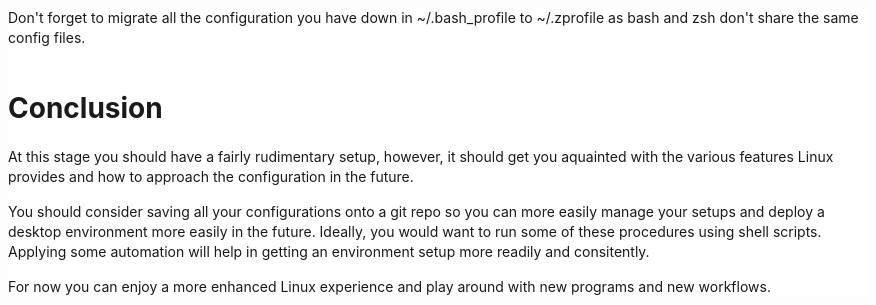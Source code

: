 Don't forget to migrate all the configuration you have down in ~/.bash_profile to ~/.zprofile as bash and zsh don't share the same config files.

# Conclusion

At this stage you should have a fairly rudimentary setup, however, it should get you aquainted with the various features Linux provides and how to approach the configuration in the future.

You should consider saving all your configurations onto a git repo so you can more easily manage your setups and deploy a desktop environment more easily in the future. Ideally, you would want to run some of these procedures using shell scripts. Applying some automation will help in getting an environment setup more readily and consitently.

For now you can enjoy a more enhanced Linux experience and play around with new programs and new workflows.
